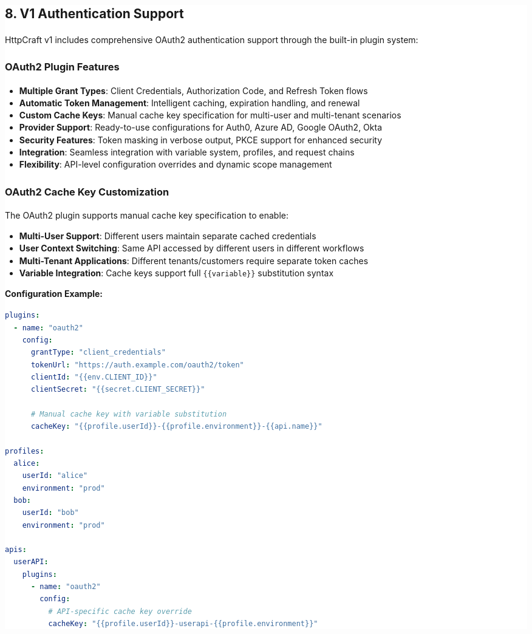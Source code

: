 ## 8. V1 Authentication Support

HttpCraft v1 includes comprehensive OAuth2 authentication support through the built-in plugin system:

### OAuth2 Plugin Features
- **Multiple Grant Types**: Client Credentials, Authorization Code, and Refresh Token flows
- **Automatic Token Management**: Intelligent caching, expiration handling, and renewal
- **Custom Cache Keys**: Manual cache key specification for multi-user and multi-tenant scenarios
- **Provider Support**: Ready-to-use configurations for Auth0, Azure AD, Google OAuth2, Okta
- **Security Features**: Token masking in verbose output, PKCE support for enhanced security
- **Integration**: Seamless integration with variable system, profiles, and request chains
- **Flexibility**: API-level configuration overrides and dynamic scope management

### OAuth2 Cache Key Customization
The OAuth2 plugin supports manual cache key specification to enable:
- **Multi-User Support**: Different users maintain separate cached credentials
- **User Context Switching**: Same API accessed by different users in different workflows
- **Multi-Tenant Applications**: Different tenants/customers require separate token caches
- **Variable Integration**: Cache keys support full `{{variable}}` substitution syntax

**Configuration Example:**
```yaml
plugins:
  - name: "oauth2"
    config:
      grantType: "client_credentials"
      tokenUrl: "https://auth.example.com/oauth2/token"
      clientId: "{{env.CLIENT_ID}}"
      clientSecret: "{{secret.CLIENT_SECRET}}"
      
      # Manual cache key with variable substitution
      cacheKey: "{{profile.userId}}-{{profile.environment}}-{{api.name}}"

profiles:
  alice:
    userId: "alice"
    environment: "prod"
  bob:
    userId: "bob"
    environment: "prod"

apis:
  userAPI:
    plugins:
      - name: "oauth2"
        config:
          # API-specific cache key override
          cacheKey: "{{profile.userId}}-userapi-{{profile.environment}}"
```
